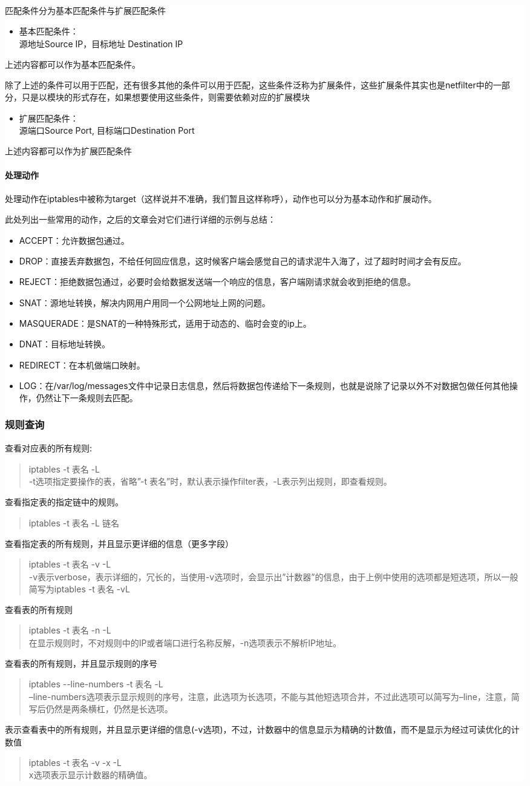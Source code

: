 匹配条件分为基本匹配条件与扩展匹配条件

- 基本匹配条件：  
源地址Source IP，目标地址 Destination IP

上述内容都可以作为基本匹配条件。  

除了上述的条件可以用于匹配，还有很多其他的条件可以用于匹配，这些条件泛称为扩展条件，这些扩展条件其实也是netfilter中的一部分，只是以模块的形式存在，如果想要使用这些条件，则需要依赖对应的扩展模块

- 扩展匹配条件：  
    源端口Source Port, 目标端口Destination Port

上述内容都可以作为扩展匹配条件

#### 处理动作

处理动作在iptables中被称为target（这样说并不准确，我们暂且这样称呼），动作也可以分为基本动作和扩展动作。

此处列出一些常用的动作，之后的文章会对它们进行详细的示例与总结：

- ACCEPT：允许数据包通过。

- DROP：直接丢弃数据包，不给任何回应信息，这时候客户端会感觉自己的请求泥牛入海了，过了超时时间才会有反应。

- REJECT：拒绝数据包通过，必要时会给数据发送端一个响应的信息，客户端刚请求就会收到拒绝的信息。

- SNAT：源地址转换，解决内网用户用同一个公网地址上网的问题。

- MASQUERADE：是SNAT的一种特殊形式，适用于动态的、临时会变的ip上。

- DNAT：目标地址转换。

- REDIRECT：在本机做端口映射。

- LOG：在/var/log/messages文件中记录日志信息，然后将数据包传递给下一条规则，也就是说除了记录以外不对数据包做任何其他操作，仍然让下一条规则去匹配。

### 规则查询

查看对应表的所有规则:
> iptables -t 表名 -L  
>-t选项指定要操作的表，省略”-t 表名”时，默认表示操作filter表，-L表示列出规则，即查看规则。

查看指定表的指定链中的规则。
>iptables -t 表名 -L 链名

查看指定表的所有规则，并且显示更详细的信息（更多字段）

>iptables -t 表名 -v -L  
-v表示verbose，表示详细的，冗长的，当使用-v选项时，会显示出”计数器”的信息，由于上例中使用的选项都是短选项，所以一般简写为iptables -t 表名 -vL

查看表的所有规则
>iptables -t 表名 -n -L  
在显示规则时，不对规则中的IP或者端口进行名称反解，-n选项表示不解析IP地址。

查看表的所有规则，并且显示规则的序号
>iptables --line-numbers -t 表名 -L  
–line-numbers选项表示显示规则的序号，注意，此选项为长选项，不能与其他短选项合并，不过此选项可以简写为–line，注意，简写后仍然是两条横杠，仍然是长选项。

表示查看表中的所有规则，并且显示更详细的信息(-v选项)，不过，计数器中的信息显示为精确的计数值，而不是显示为经过可读优化的计数值
>iptables -t 表名 -v -x -L  
  x选项表示显示计数器的精确值。
